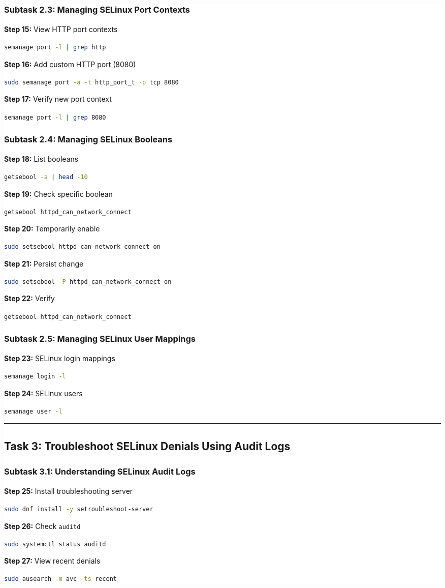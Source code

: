 ### Subtask 2.3: Managing SELinux Port Contexts
**Step 15:** View HTTP port contexts
```bash
semanage port -l | grep http
```
**Step 16:** Add custom HTTP port (8080)
```bash
sudo semanage port -a -t http_port_t -p tcp 8080
```
**Step 17:** Verify new port context
```bash
semanage port -l | grep 8080
```

### Subtask 2.4: Managing SELinux Booleans
**Step 18:** List booleans
```bash
getsebool -a | head -10
```
**Step 19:** Check specific boolean
```bash
getsebool httpd_can_network_connect
```
**Step 20:** Temporarily enable
```bash
sudo setsebool httpd_can_network_connect on
```
**Step 21:** Persist change
```bash
sudo setsebool -P httpd_can_network_connect on
```
**Step 22:** Verify
```bash
getsebool httpd_can_network_connect
```

### Subtask 2.5: Managing SELinux User Mappings
**Step 23:** SELinux login mappings
```bash
semanage login -l
```
**Step 24:** SELinux users
```bash
semanage user -l
```

---

## Task 3: Troubleshoot SELinux Denials Using Audit Logs

### Subtask 3.1: Understanding SELinux Audit Logs
**Step 25:** Install troubleshooting server
```bash
sudo dnf install -y setroubleshoot-server
```
**Step 26:** Check `auditd`
```bash
sudo systemctl status auditd
```
**Step 27:** View recent denials
```bash
sudo ausearch -m avc -ts recent
```
